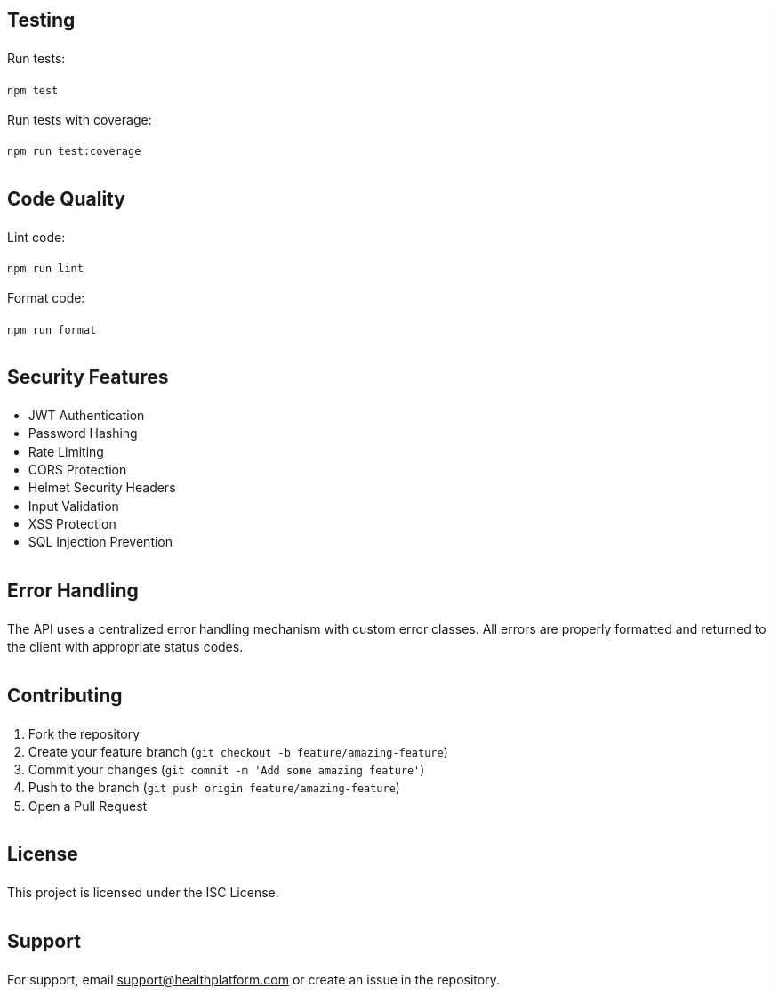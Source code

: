 ## Testing

Run tests:
```bash
npm test
```

Run tests with coverage:
```bash
npm run test:coverage
```

## Code Quality

Lint code:
```bash
npm run lint
```

Format code:
```bash
npm run format
```

## Security Features

- JWT Authentication
- Password Hashing
- Rate Limiting
- CORS Protection
- Helmet Security Headers
- Input Validation
- XSS Protection
- SQL Injection Prevention

## Error Handling

The API uses a centralized error handling mechanism with custom error classes. All errors are properly formatted and returned to the client with appropriate status codes.

## Contributing

1. Fork the repository
2. Create your feature branch (`git checkout -b feature/amazing-feature`)
3. Commit your changes (`git commit -m 'Add some amazing feature'`)
4. Push to the branch (`git push origin feature/amazing-feature`)
5. Open a Pull Request

## License

This project is licensed under the ISC License.

## Support

For support, email support@healthplatform.com or create an issue in the repository. 